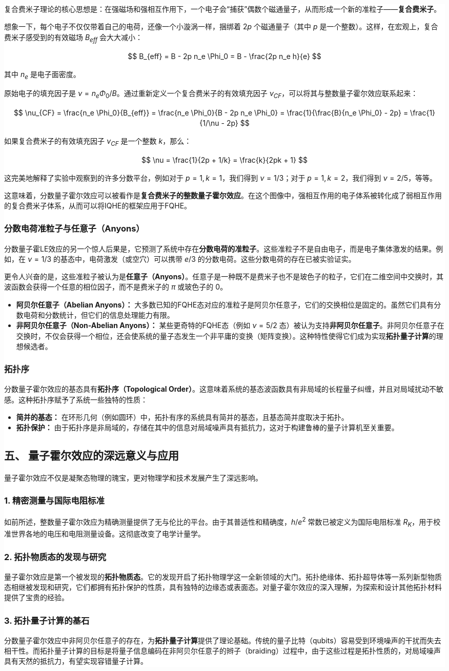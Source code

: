 复合费米子理论的核心思想是：在强磁场和强相互作用下，一个电子会“捕获”偶数个磁通量子，从而形成一个新的准粒子——**复合费米子**。

想象一下，每个电子不仅仅带着自己的电荷，还像一个小漩涡一样，捆绑着 $2p$ 个磁通量子（其中 $p$ 是一个整数）。这样，在宏观上，复合费米子感受到的有效磁场 $B_{eff}$ 会大大减小：

$$ B_{eff} = B - 2p n_e \Phi_0 = B - \frac{2p n_e h}{e} $$

其中 $n_e$ 是电子面密度。

原始电子的填充因子是 $\nu = n_e \Phi_0 / B$。通过重新定义一个复合费米子的有效填充因子 $\nu_{CF}$，可以将其与整数量子霍尔效应联系起来：

$$ \nu_{CF} = \frac{n_e \Phi_0}{B_{eff}} = \frac{n_e \Phi_0}{B - 2p n_e \Phi_0} = \frac{1}{\frac{B}{n_e \Phi_0} - 2p} = \frac{1}{1/\nu - 2p} $$

如果复合费米子的有效填充因子 $\nu_{CF}$ 是一个整数 $k$，那么：

$$ \nu = \frac{1}{2p + 1/k} = \frac{k}{2pk + 1} $$

这完美地解释了实验中观察到的许多分数平台，例如对于 $p=1, k=1$，我们得到 $\nu = 1/3$；对于 $p=1, k=2$，我们得到 $\nu = 2/5$，等等。

这意味着，分数量子霍尔效应可以被看作是**复合费米子的整数量子霍尔效应**。在这个图像中，强相互作用的电子体系被转化成了弱相互作用的复合费米子体系，从而可以将IQHE的框架应用于FQHE。

### 分数电荷准粒子与任意子（Anyons）

分数量子霍LE效应的另一个惊人后果是，它预测了系统中存在**分数电荷的准粒子**。这些准粒子不是自由电子，而是电子集体激发的结果。例如，在 $\nu = 1/3$ 的基态中，电荷激发（或空穴）可以携带 $e/3$ 的分数电荷。这些分数电荷的存在已被实验证实。

更令人兴奋的是，这些准粒子被认为是**任意子（Anyons）**。任意子是一种既不是费米子也不是玻色子的粒子，它们在二维空间中交换时，其波函数会获得一个任意的相位因子，而不是费米子的 $\pi$ 或玻色子的 $0$。

*   **阿贝尔任意子（Abelian Anyons）：** 大多数已知的FQHE态对应的准粒子是阿贝尔任意子，它们的交换相位是固定的。虽然它们具有分数电荷和分数统计，但它们的信息处理能力有限。
*   **非阿贝尔任意子（Non-Abelian Anyons）：** 某些更奇特的FQHE态（例如 $\nu = 5/2$ 态）被认为支持**非阿贝尔任意子**。非阿贝尔任意子在交换时，不仅会获得一个相位，还会使系统的量子态发生一个非平庸的变换（矩阵变换）。这种特性使得它们成为实现**拓扑量子计算**的理想候选者。

### 拓扑序

分数量子霍尔效应的基态具有**拓扑序（Topological Order）**。这意味着系统的基态波函数具有非局域的长程量子纠缠，并且对局域扰动不敏感。这种拓扑序赋予了系统一些独特的性质：

*   **简并的基态：** 在环形几何（例如圆环）中，拓扑有序的系统具有简并的基态，且基态简并度取决于拓扑。
*   **拓扑保护：** 由于拓扑序是非局域的，存储在其中的信息对局域噪声具有抵抗力，这对于构建鲁棒的量子计算机至关重要。

## 五、 量子霍尔效应的深远意义与应用

量子霍尔效应不仅是凝聚态物理的瑰宝，更对物理学和技术发展产生了深远影响。

### 1. 精密测量与国际电阻标准

如前所述，整数量子霍尔效应为精确测量提供了无与伦比的平台。由于其普适性和精确度，$h/e^2$ 常数已被定义为国际电阻标准 $R_K$，用于校准世界各地的电压和电阻测量设备。这彻底改变了电学计量学。

### 2. 拓扑物质态的发现与研究

量子霍尔效应是第一个被发现的**拓扑物质态**。它的发现开启了拓扑物理学这一全新领域的大门。拓扑绝缘体、拓扑超导体等一系列新型物质态相继被发现和研究，它们都拥有拓扑保护的性质，具有独特的边缘态或表面态。对量子霍尔效应的深入理解，为探索和设计其他拓扑材料提供了宝贵的经验。

### 3. 拓扑量子计算的基石

分数量子霍尔效应中非阿贝尔任意子的存在，为**拓扑量子计算**提供了理论基础。传统的量子比特（qubits）容易受到环境噪声的干扰而失去相干性。而拓扑量子计算的目标是将量子信息编码在非阿贝尔任意子的辫子（braiding）过程中，由于这些过程是拓扑性质的，对局域噪声具有天然的抵抗力，有望实现容错量子计算。
